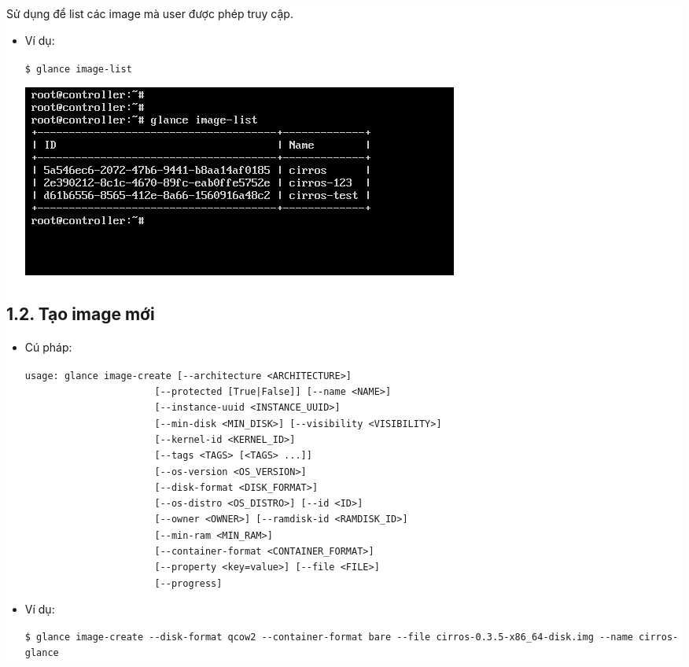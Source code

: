 Sử dụng để list các image mà user được phép truy cập.

- Ví dụ:

  `$ glance image-list`

  ![img](../images/2.1.png)

<a name = "1.2"></a>
## 1.2.	Tạo image mới

-	Cú pháp:

	```
	usage: glance image-create [--architecture <ARCHITECTURE>]
                           [--protected [True|False]] [--name <NAME>]
                           [--instance-uuid <INSTANCE_UUID>]
                           [--min-disk <MIN_DISK>] [--visibility <VISIBILITY>]
                           [--kernel-id <KERNEL_ID>]
                           [--tags <TAGS> [<TAGS> ...]]
                           [--os-version <OS_VERSION>]
                           [--disk-format <DISK_FORMAT>]
                           [--os-distro <OS_DISTRO>] [--id <ID>]
                           [--owner <OWNER>] [--ramdisk-id <RAMDISK_ID>]
                           [--min-ram <MIN_RAM>]
                           [--container-format <CONTAINER_FORMAT>]
                           [--property <key=value>] [--file <FILE>]
                           [--progress]
	```

-	Ví dụ: 

	`$ glance image-create --disk-format qcow2 --container-format bare --file cirros-0.3.5-x86_64-disk.img --name cirros-glance`
